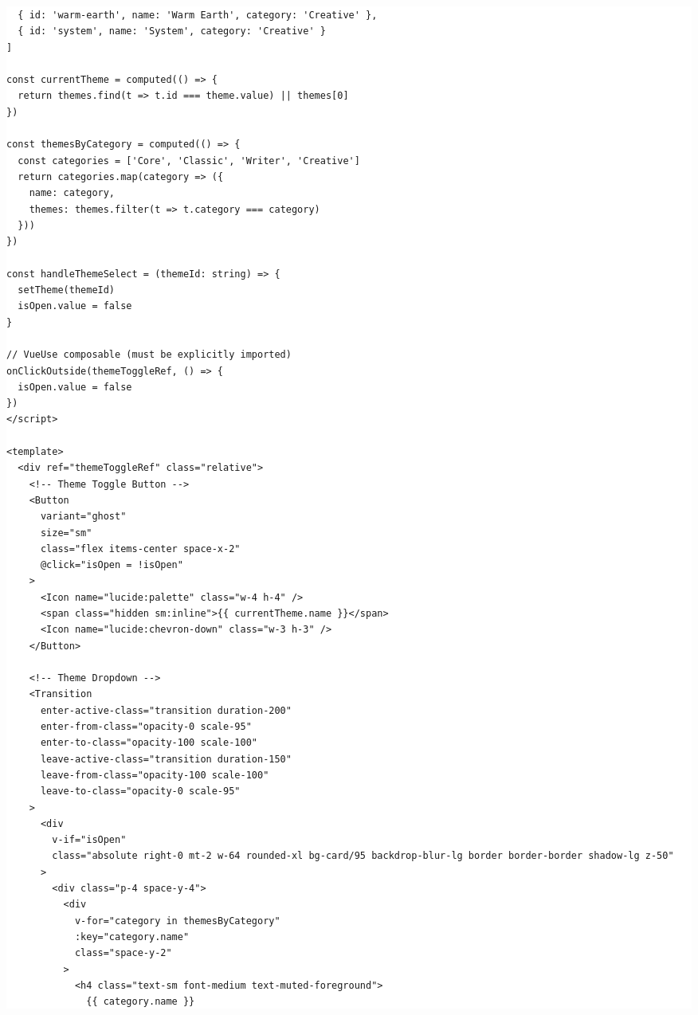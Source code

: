 ```vue
  { id: 'warm-earth', name: 'Warm Earth', category: 'Creative' },
  { id: 'system', name: 'System', category: 'Creative' }
]

const currentTheme = computed(() => {
  return themes.find(t => t.id === theme.value) || themes[0]
})

const themesByCategory = computed(() => {
  const categories = ['Core', 'Classic', 'Writer', 'Creative']
  return categories.map(category => ({
    name: category,
    themes: themes.filter(t => t.category === category)
  }))
})

const handleThemeSelect = (themeId: string) => {
  setTheme(themeId)
  isOpen.value = false
}

// VueUse composable (must be explicitly imported)
onClickOutside(themeToggleRef, () => {
  isOpen.value = false
})
</script>

<template>
  <div ref="themeToggleRef" class="relative">
    <!-- Theme Toggle Button -->
    <Button
      variant="ghost"
      size="sm"
      class="flex items-center space-x-2"
      @click="isOpen = !isOpen"
    >
      <Icon name="lucide:palette" class="w-4 h-4" />
      <span class="hidden sm:inline">{{ currentTheme.name }}</span>
      <Icon name="lucide:chevron-down" class="w-3 h-3" />
    </Button>

    <!-- Theme Dropdown -->
    <Transition
      enter-active-class="transition duration-200"
      enter-from-class="opacity-0 scale-95"
      enter-to-class="opacity-100 scale-100"
      leave-active-class="transition duration-150"
      leave-from-class="opacity-100 scale-100"
      leave-to-class="opacity-0 scale-95"
    >
      <div
        v-if="isOpen"
        class="absolute right-0 mt-2 w-64 rounded-xl bg-card/95 backdrop-blur-lg border border-border shadow-lg z-50"
      >
        <div class="p-4 space-y-4">
          <div
            v-for="category in themesByCategory"
            :key="category.name"
            class="space-y-2"
          >
            <h4 class="text-sm font-medium text-muted-foreground">
              {{ category.name }}
```